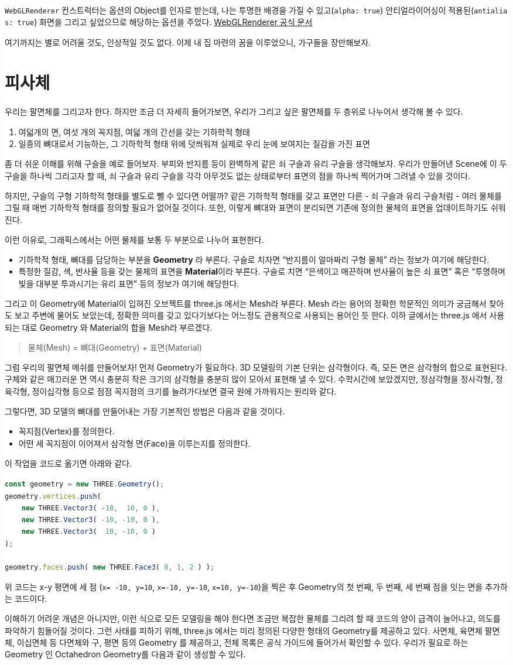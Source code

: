 `WebGLRenderer` 컨스트럭터는 옵션의 Object를 인자로 받는데, 나는 투명한 배경을 가질 수 있고(`alpha: true`) 안티얼라이어싱이 적용된(`antialias: true`) 화면을 그리고 싶었으므로 해당하는 옵션을 주었다. [WebGLRenderer 공식 문서](https://threejs.org/docs/#api/renderers/WebGLRenderer)

여기까지는 별로 어려울 것도, 인상적일 것도 없다. 이제 내 집 마련의 꿈을 이루었으니, 가구들을 장만해보자.

# 피사체
우리는 팔면체를 그리고자 한다. 하지만 조금 더 자세히 들어가보면, 우리가 그리고 싶은 팔면체를 두 층위로 나누어서 생각해 볼 수 있다.

1. 여덟개의 면, 여섯 개의 꼭지점, 여덟 개의 간선을 갖는 기하학적 형태
2. 일종의 뼈대로서 기능하는, 그 기하학적 형태 위에 덧씌워져 실제로 우리 눈에 보여지는 질감을 가진 표면

좀 더 쉬운 이해를 위해 구슬을 예로 들어보자. 부피와 반지름 등이 완벽하게 같은 쇠 구슬과 유리 구슬을 생각해보자. 우리가 만들어낸 Scene에 이 두 구슬을 하나씩 그리고자 할 때, 쇠 구슬과 유리 구슬을 각각 아무것도 없는 상태로부터 표면의 점을 하나씩 찍어가며 그려낼 수 있을 것이다.

하지만, 구슬의 구형 기하학적 형태를 별도로 뺄 수 있다면 어떨까? 같은 기하학적 형태를 갖고 표면만 다른 - 쇠 구슬과 유리 구슬처럼 - 여러 물체를 그릴 때 매번 기하학적 형태를 정의할 필요가 없어질 것이다. 또한, 이렇게 뼈대와 표면이 분리되면 기존에 정의한 물체의 표면을 업데이트하기도 쉬워진다.

이런 이유로,  그래픽스에서는 어떤 물체를 보통 두 부분으로 나누어 표현한다.

- 기하학적 형태, 뼈대를 담당하는 부분을 **Geometry** 라 부른다. 구슬로 치자면 “반지름이 얼마짜리 구형 물체” 라는 정보가 여기에 해당한다.
- 특정한 질감, 색, 반사율 등을 갖는 물체의 표면을 **Material**이라 부른다. 구슬로 치면 “은색이고 매끈하며 반사율이 높은 쇠 표면” 혹은 “투명하며 빛을 대부분 투과시기는 유리 표면” 등의 정보가 여기에 해당한다.

그리고 이 Geometry에 Material이 입혀진 오브젝트를 three.js 에서는 Mesh라 부른다. Mesh 라는 용어의 정확한 학문적인 의미가 궁금해서 찾아도 보고 주변에 물어도 보았는데, 정확한 의미를 갖고 있다기보다는 어느정도 관용적으로 사용되는 용어인 듯 한다. 이하 글에서는 three.js 에서 사용되는 대로 Geometry 와 Material의 합을 Mesh라 부르겠다.

> 물체(Mesh) = 뼈대(Geometry) + 표면(Material)

그럼 우리의 팔면체 메쉬를 만들어보자! 먼저 Geometry가 필요하다.  3D 모델링의 기본 단위는 삼각형이다. 즉, 모든 면은 삼각형의 합으로 표현된다. 구체와 같은 매끄러운 면 역시 충분히 작은 크기의 삼각형을 충분히 많이 모아서 표현해 낼 수 있다. 수학시간에 보았겠지만, 정삼각형을 정사각형, 정육각형, 정이십각형 등으로 점점 꼭지점의 크기를 늘려가다보면 결국 원에 가까워지는 원리와 같다.

그렇다면, 3D 모델의 뼈대를 만들어내는 가장 기본적인 방법은 다음과 같을 것이다.

- 꼭지점(Vertex)를 정의한다.
- 어떤 세 꼭지점이 이어져서 삼각형 면(Face)을 이루는지를 정의한다.

이 작업을 코드로 옮기면 아래와 같다.

```js
const geometry = new THREE.Geometry();
geometry.vertices.push(
	new THREE.Vector3( -10,  10, 0 ),
	new THREE.Vector3( -10, -10, 0 ),
	new THREE.Vector3(  10, -10, 0 )
);

geometry.faces.push( new THREE.Face3( 0, 1, 2 ) );
```

위 코드는 x-y 평면에 세 점 (`x= -10, y=10`, `x=-10, y=-10`, `x=10, y=-10`)을 찍은 후 Geometry의 첫 번째, 두 번째, 세 번째 점을 잇는 면을 추가하는 코드이다.

이해하기 어려운 개념은 아니지만, 이런 식으로 모든 모델링을 해야 한다면 조금만 복잡한 물체를 그리려 할 때 코드의 양이 급격이 늘어나고, 의도를 파악하기 힘들어질 것이다. 그런 사태를 피하기 위해, three.js 에서는 미리 정의된 다양한 형태의 Geometry를 제공하고 있다. 사면체, 육면체 팔면체, 이십면체 등 다면체와 구, 평면 등의 Geometry 를 제공하고, 전체 목록은 공식 가이드에 들어가서 확인할 수 있다. 우리가 필요로 하는 Geometry 인 Octahedron Geometry를 다음과 같이 생성할 수 있다.
